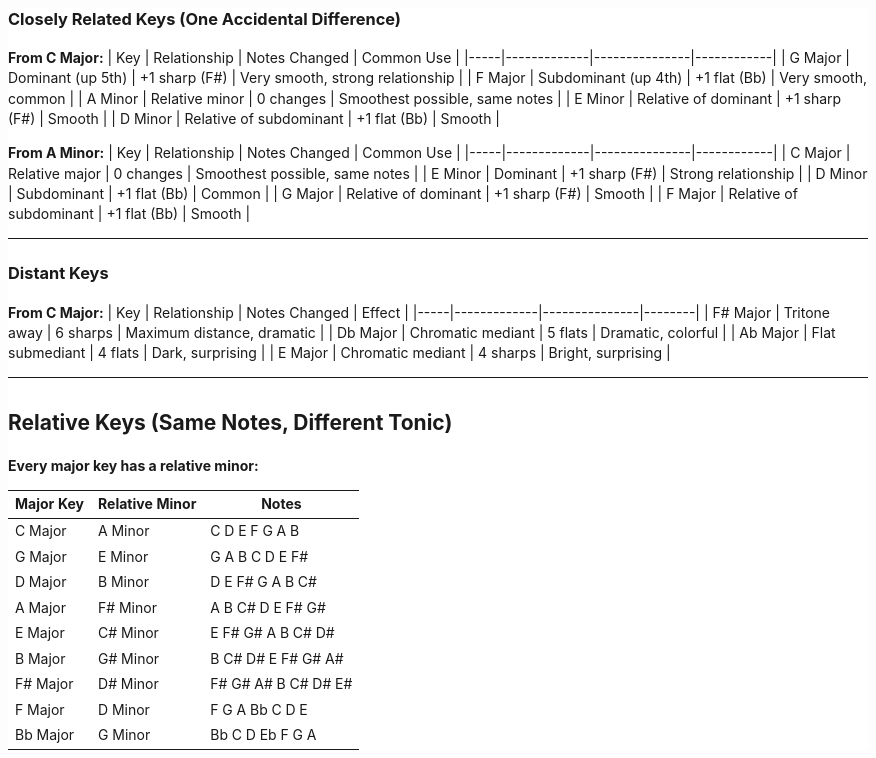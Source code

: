 ### Closely Related Keys (One Accidental Difference)

**From C Major:**
| Key | Relationship | Notes Changed | Common Use |
|-----|-------------|---------------|------------|
| G Major | Dominant (up 5th) | +1 sharp (F#) | Very smooth, strong relationship |
| F Major | Subdominant (up 4th) | +1 flat (Bb) | Very smooth, common |
| A Minor | Relative minor | 0 changes | Smoothest possible, same notes |
| E Minor | Relative of dominant | +1 sharp (F#) | Smooth |
| D Minor | Relative of subdominant | +1 flat (Bb) | Smooth |

**From A Minor:**
| Key | Relationship | Notes Changed | Common Use |
|-----|-------------|---------------|------------|
| C Major | Relative major | 0 changes | Smoothest possible, same notes |
| E Minor | Dominant | +1 sharp (F#) | Strong relationship |
| D Minor | Subdominant | +1 flat (Bb) | Common |
| G Major | Relative of dominant | +1 sharp (F#) | Smooth |
| F Major | Relative of subdominant | +1 flat (Bb) | Smooth |

---

### Distant Keys

**From C Major:**
| Key | Relationship | Notes Changed | Effect |
|-----|-------------|---------------|--------|
| F# Major | Tritone away | 6 sharps | Maximum distance, dramatic |
| Db Major | Chromatic mediant | 5 flats | Dramatic, colorful |
| Ab Major | Flat submediant | 4 flats | Dark, surprising |
| E Major | Chromatic mediant | 4 sharps | Bright, surprising |

---

## Relative Keys (Same Notes, Different Tonic)

**Every major key has a relative minor:**

| Major Key | Relative Minor | Notes |
|-----------|----------------|-------|
| C Major | A Minor | C D E F G A B |
| G Major | E Minor | G A B C D E F# |
| D Major | B Minor | D E F# G A B C# |
| A Major | F# Minor | A B C# D E F# G# |
| E Major | C# Minor | E F# G# A B C# D# |
| B Major | G# Minor | B C# D# E F# G# A# |
| F# Major | D# Minor | F# G# A# B C# D# E# |
| F Major | D Minor | F G A Bb C D E |
| Bb Major | G Minor | Bb C D Eb F G A |
